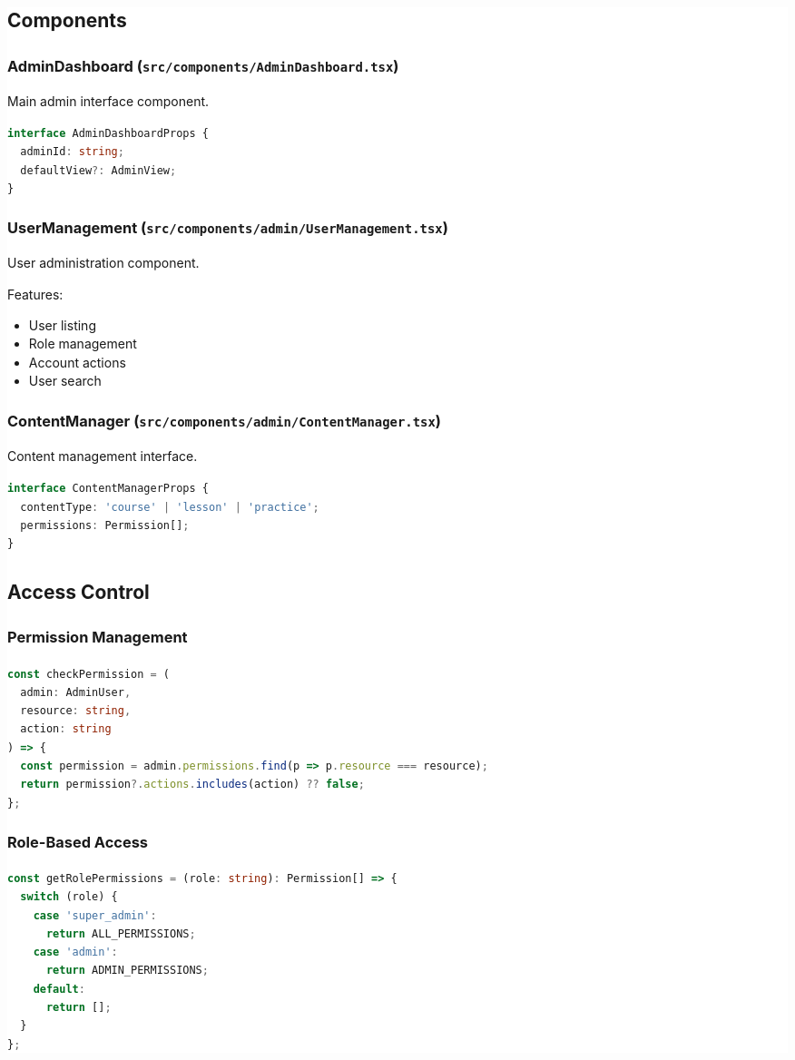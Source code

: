 ## Components

### AdminDashboard (`src/components/AdminDashboard.tsx`)
Main admin interface component.

```typescript
interface AdminDashboardProps {
  adminId: string;
  defaultView?: AdminView;
}
```

### UserManagement (`src/components/admin/UserManagement.tsx`)
User administration component.

Features:
- User listing
- Role management
- Account actions
- User search

### ContentManager (`src/components/admin/ContentManager.tsx`)
Content management interface.

```typescript
interface ContentManagerProps {
  contentType: 'course' | 'lesson' | 'practice';
  permissions: Permission[];
}
```

## Access Control

### Permission Management
```typescript
const checkPermission = (
  admin: AdminUser,
  resource: string,
  action: string
) => {
  const permission = admin.permissions.find(p => p.resource === resource);
  return permission?.actions.includes(action) ?? false;
};
```

### Role-Based Access
```typescript
const getRolePermissions = (role: string): Permission[] => {
  switch (role) {
    case 'super_admin':
      return ALL_PERMISSIONS;
    case 'admin':
      return ADMIN_PERMISSIONS;
    default:
      return [];
  }
};
```
